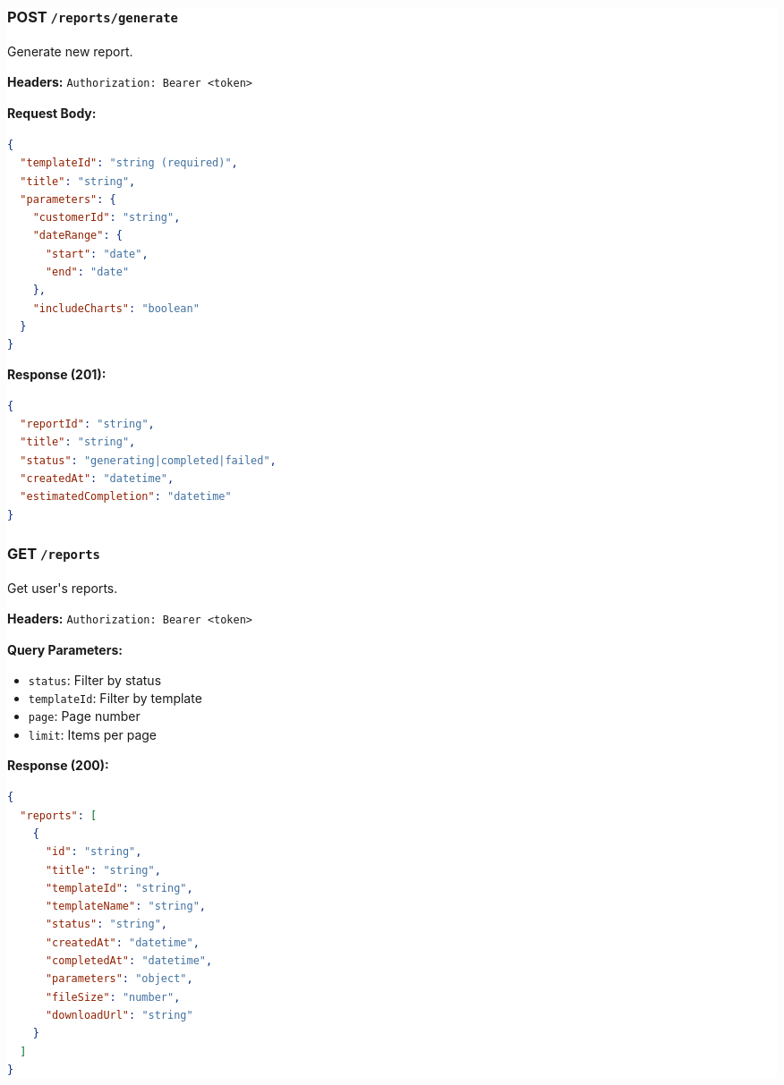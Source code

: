 ```json
```

### POST `/reports/generate`
Generate new report.

**Headers:** `Authorization: Bearer <token>`

**Request Body:**
```json
{
  "templateId": "string (required)",
  "title": "string",
  "parameters": {
    "customerId": "string",
    "dateRange": {
      "start": "date",
      "end": "date"
    },
    "includeCharts": "boolean"
  }
}
```

**Response (201):**
```json
{
  "reportId": "string",
  "title": "string",
  "status": "generating|completed|failed",
  "createdAt": "datetime",
  "estimatedCompletion": "datetime"
}
```

### GET `/reports`
Get user's reports.

**Headers:** `Authorization: Bearer <token>`

**Query Parameters:**
- `status`: Filter by status
- `templateId`: Filter by template
- `page`: Page number
- `limit`: Items per page

**Response (200):**
```json
{
  "reports": [
    {
      "id": "string",
      "title": "string",
      "templateId": "string",
      "templateName": "string",
      "status": "string",
      "createdAt": "datetime",
      "completedAt": "datetime",
      "parameters": "object",
      "fileSize": "number",
      "downloadUrl": "string"
    }
  ]
}
```

